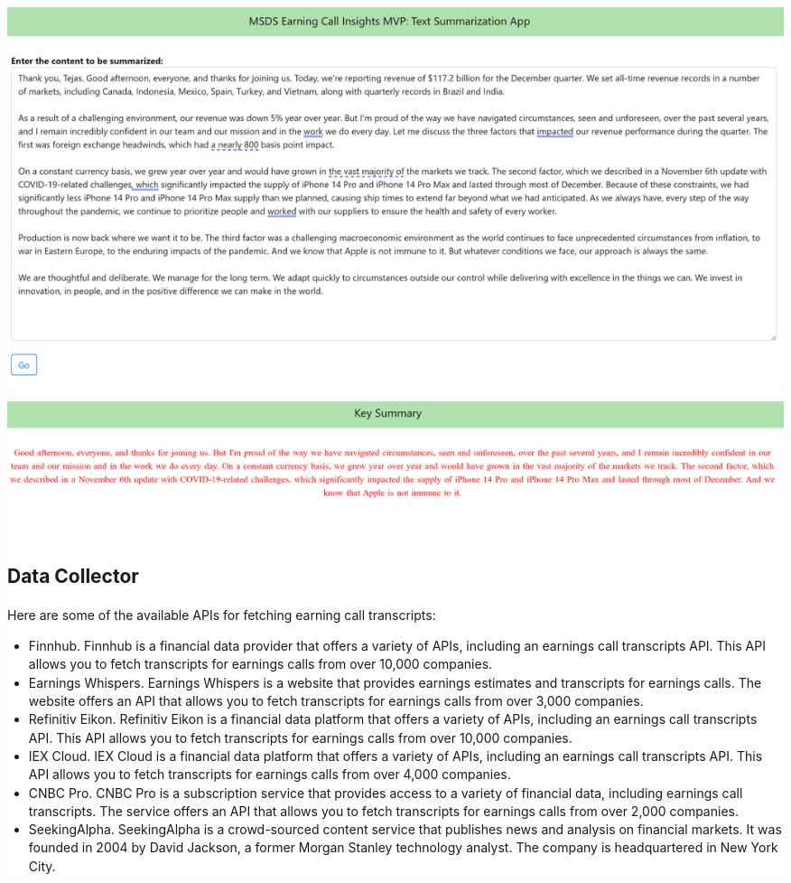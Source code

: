 ![](../img/Text-Summarizer-App-using-SBert-Input.png)

![](../img/Text-Summarizer-App-using-SBert-Output.png)

## Data Collector

Here are some of the available APIs for fetching earning call transcripts:

* Finnhub. Finnhub is a financial data provider that offers a variety of APIs, including an earnings call transcripts API. This API allows you to fetch transcripts for earnings calls from over 10,000 companies.
* Earnings Whispers. Earnings Whispers is a website that provides earnings estimates and transcripts for earnings calls. The website offers an API that allows you to fetch transcripts for earnings calls from over 3,000 companies.
* Refinitiv Eikon. Refinitiv Eikon is a financial data platform that offers a variety of APIs, including an earnings call transcripts API. This API allows you to fetch transcripts for earnings calls from over 10,000 companies.
* IEX Cloud. IEX Cloud is a financial data platform that offers a variety of APIs, including an earnings call transcripts API. This API allows you to fetch transcripts for earnings calls from over 4,000 companies.
* CNBC Pro. CNBC Pro is a subscription service that provides access to a variety of financial data, including earnings call transcripts. The service offers an API that allows you to fetch transcripts for earnings calls from over 2,000 companies.
* SeekingAlpha. SeekingAlpha is a crowd-sourced content service that publishes news and analysis on financial markets. It was founded in 2004 by David Jackson, a former Morgan Stanley technology analyst. The company is headquartered in New York City.
